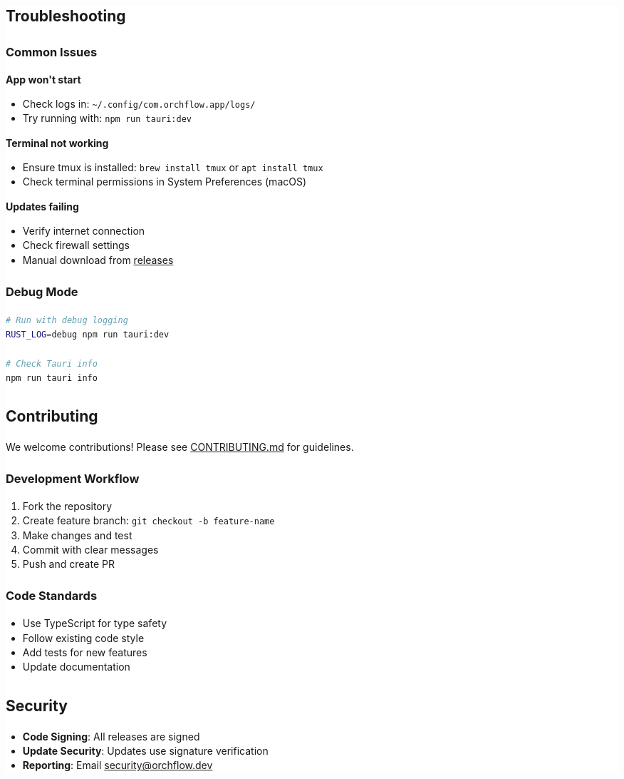 ## Troubleshooting

### Common Issues

**App won't start**
- Check logs in: `~/.config/com.orchflow.app/logs/`
- Try running with: `npm run tauri:dev`

**Terminal not working**
- Ensure tmux is installed: `brew install tmux` or `apt install tmux`
- Check terminal permissions in System Preferences (macOS)

**Updates failing**
- Verify internet connection
- Check firewall settings
- Manual download from [releases](https://github.com/orchflow/orchflow/releases)

### Debug Mode

```bash
# Run with debug logging
RUST_LOG=debug npm run tauri:dev

# Check Tauri info
npm run tauri info
```

## Contributing

We welcome contributions! Please see [CONTRIBUTING.md](CONTRIBUTING.md) for guidelines.

### Development Workflow

1. Fork the repository
2. Create feature branch: `git checkout -b feature-name`
3. Make changes and test
4. Commit with clear messages
5. Push and create PR

### Code Standards

- Use TypeScript for type safety
- Follow existing code style
- Add tests for new features
- Update documentation

## Security

- **Code Signing**: All releases are signed
- **Update Security**: Updates use signature verification
- **Reporting**: Email security@orchflow.dev
